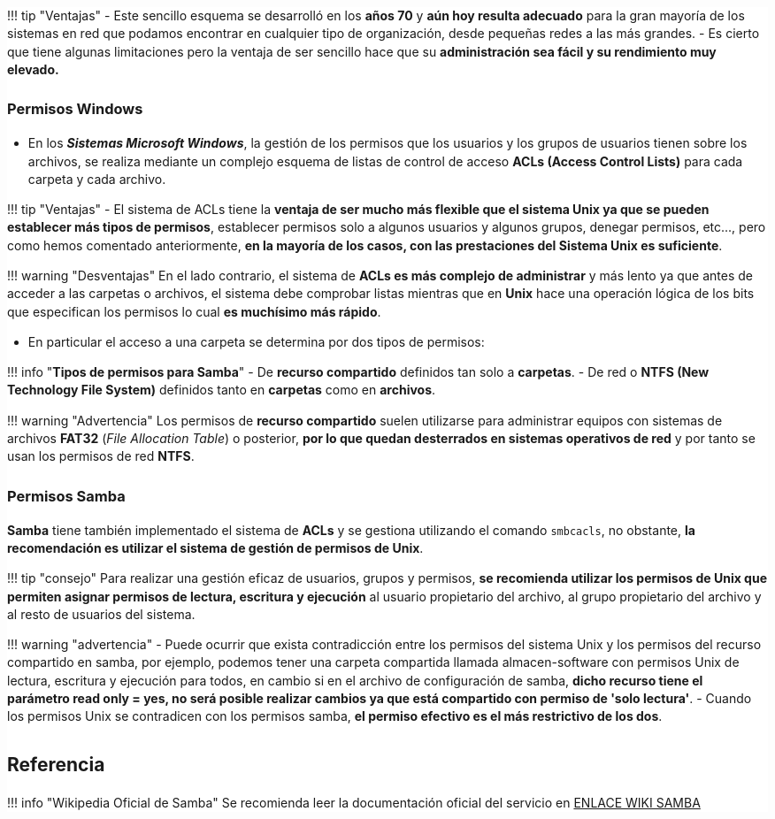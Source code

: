 !!! tip "Ventajas"
    - Este sencillo esquema se desarrolló en los **años 70** y **aún hoy resulta adecuado** para la gran mayoría de los sistemas en red que podamos encontrar en cualquier tipo de organización, desde pequeñas redes a las más grandes.
    - Es cierto que tiene algunas limitaciones pero la ventaja de ser sencillo hace que su **administración sea fácil y su rendimiento muy elevado.**

### Permisos Windows

- En los ***Sistemas Microsoft Windows***, la gestión de los permisos que los usuarios y los grupos de usuarios tienen sobre los archivos, se realiza mediante un complejo esquema de listas de control de acceso **ACLs (Access Control Lists)** para cada carpeta y cada archivo. 

!!! tip "Ventajas"
    - El sistema de ACLs tiene la **ventaja de ser mucho más flexible que el sistema Unix ya que se pueden establecer más tipos de permisos**, establecer permisos solo a algunos usuarios y algunos grupos, denegar permisos, etc..., pero como hemos comentado anteriormente, **en la mayoría de los casos, con las prestaciones del Sistema Unix es suficiente**.
    
!!! warning "Desventajas"
    En el lado contrario, el sistema de **ACLs es más complejo de administrar** y más lento ya que antes de acceder a las carpetas o archivos, el sistema debe comprobar listas mientras que en **Unix** hace una operación lógica de los bits que especifican los permisos lo cual **es muchísimo más rápido**.

- En particular el acceso a una carpeta se determina por dos tipos de permisos:

!!! info "**Tipos de permisos para Samba**"
    - De **recurso compartido** definidos tan solo a **carpetas**.
    - De red o **NTFS (New Technology File System)** definidos tanto en **carpetas** como en **archivos**.

!!! warning "Advertencia"
    Los permisos de **recurso compartido** suelen utilizarse para administrar equipos con sistemas de archivos **FAT32** (*File Allocation Table*) o posterior, **por lo que quedan desterrados en sistemas operativos de red** y por tanto se usan los permisos de red **NTFS**. 

### Permisos Samba

**Samba** tiene también implementado el sistema de **ACLs** y se gestiona utilizando el comando `smbcacls`, no obstante, **la recomendación es utilizar el sistema de gestión de permisos de Unix**.

!!! tip "consejo"
    Para realizar una gestión eficaz de usuarios, grupos y permisos, **se recomienda utilizar los permisos de Unix que permiten asignar permisos de lectura, escritura y ejecución** al usuario propietario del archivo, al grupo propietario del archivo y al resto de usuarios del sistema.

!!! warning "advertencia"
    - Puede ocurrir que exista contradicción entre los permisos del sistema Unix y los permisos del recurso compartido en samba, por ejemplo, podemos tener una carpeta compartida llamada almacen-software con permisos Unix de lectura, escritura y ejecución para todos, en cambio si en el archivo de configuración de samba, **dicho recurso tiene el parámetro read only = yes, no será posible realizar cambios ya que está compartido con permiso de 'solo lectura'**. 
    - Cuando los permisos Unix se contradicen con los permisos samba, **el permiso efectivo es el más restrictivo de los dos**.

## Referencia

!!! info "Wikipedia Oficial de Samba"
    Se recomienda leer la documentación oficial del servicio en [ENLACE WIKI SAMBA](https://wiki.samba.org/index.php/Main_Page)
